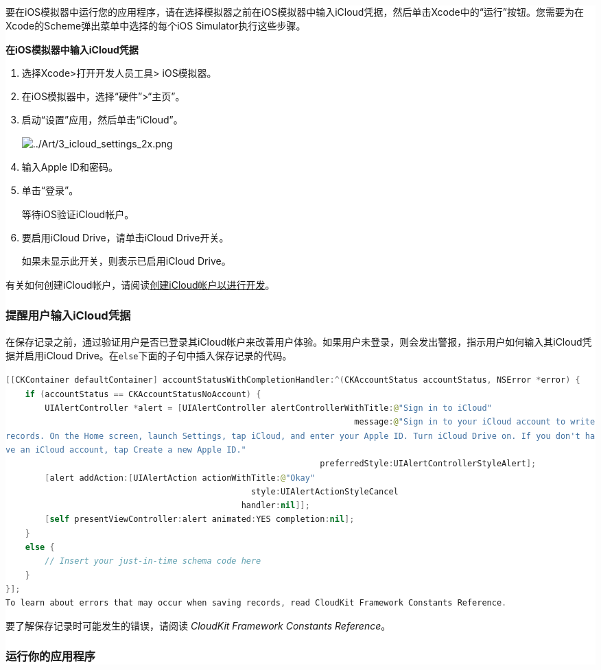 要在iOS模拟器中运行您的应用程序，请在选择模拟器之前在iOS模拟器中输入iCloud凭据，然后单击Xco​​de中的“运行”按钮。您需要为在Xcode的Scheme弹出菜单中选择的每个iOS Simulator执行这些步骤。

**在iOS模拟器中输入iCloud凭据**

1. 选择Xcode&gt;打开开发人员工具&gt; iOS模拟器。
2. 在iOS模拟器中，选择“硬件”&gt;“主页”。
3. 启动“设置”应用，然后单击“iCloud”。

   ![../Art/3\_icloud\_settings\_2x.png](https://developer.apple.com/library/archive/documentation/DataManagement/Conceptual/CloudKitQuickStart/Art/3_icloud_settings_2x.png)

4. 输入Apple ID和密码。
5. 单击“登录”。

   等待iOS验证iCloud帐户。

6. 要启用iCloud Drive，请单击iCloud Drive开关。

   如果未显示此开关，则表示已启用iCloud Drive。

有关如何创建iCloud帐户，请阅读[创建iCloud帐户以进行开发](https://developer.apple.com/library/archive/documentation/DataManagement/Conceptual/CloudKitQuickStart/EnablingiCloudandConfiguringCloudKit/EnablingiCloudandConfiguringCloudKit.html#//apple_ref/doc/uid/TP40014987-CH2-SW7)。

### 提醒用户输入iCloud凭据

在保存记录之前，通过验证用户是否已登录其iCloud帐户来改善用户体验。如果用户未登录，则会发出警报，指示用户如何输入其iCloud凭据并启用iCloud Drive。在`else`下面的子句中插入保存记录的代码。

```swift
[[CKContainer defaultContainer] accountStatusWithCompletionHandler:^(CKAccountStatus accountStatus, NSError *error) {
    if (accountStatus == CKAccountStatusNoAccount) {
        UIAlertController *alert = [UIAlertController alertControllerWithTitle:@"Sign in to iCloud"
                                                                       message:@"Sign in to your iCloud account to write records. On the Home screen, launch Settings, tap iCloud, and enter your Apple ID. Turn iCloud Drive on. If you don't have an iCloud account, tap Create a new Apple ID."
                                                                preferredStyle:UIAlertControllerStyleAlert];
        [alert addAction:[UIAlertAction actionWithTitle:@"Okay"
                                                  style:UIAlertActionStyleCancel
                                                handler:nil]];
        [self presentViewController:alert animated:YES completion:nil];
    }
    else {
        // Insert your just-in-time schema code here
    }
}];
To learn about errors that may occur when saving records, read CloudKit Framework Constants Reference.
```

要了解保存记录时可能发生的错误，请阅读 _CloudKit Framework Constants Reference_。

### 运行你的应用程序
